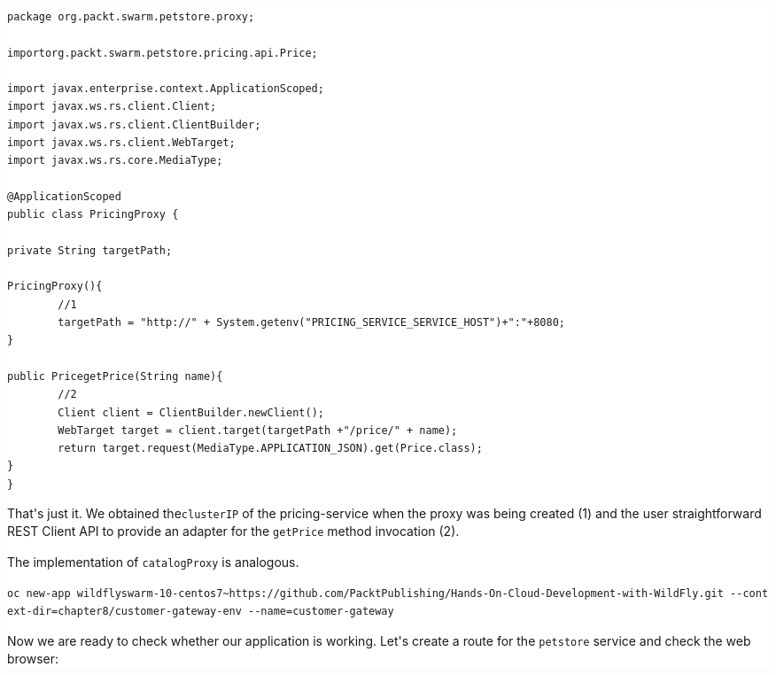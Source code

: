 ```
package org.packt.swarm.petstore.proxy;

importorg.packt.swarm.petstore.pricing.api.Price;

import javax.enterprise.context.ApplicationScoped;
import javax.ws.rs.client.Client;
import javax.ws.rs.client.ClientBuilder;
import javax.ws.rs.client.WebTarget;
import javax.ws.rs.core.MediaType;

@ApplicationScoped
public class PricingProxy {

private String targetPath;

PricingProxy(){
        //1
        targetPath = "http://" + System.getenv("PRICING_SERVICE_SERVICE_HOST")+":"+8080;
}

public PricegetPrice(String name){
        //2
        Client client = ClientBuilder.newClient();
        WebTarget target = client.target(targetPath +"/price/" + name);
        return target.request(MediaType.APPLICATION_JSON).get(Price.class);
}
}
```

That's just it. We obtained the`clusterIP` of the
pricing-service when the proxy was being created (1) and the user
straightforward REST Client API to provide an adapter for the
`getPrice` method invocation (2).

The implementation of `catalogProxy` is analogous.

```
oc new-app wildflyswarm-10-centos7~https://github.com/PacktPublishing/Hands-On-Cloud-Development-with-WildFly.git --context-dir=chapter8/customer-gateway-env --name=customer-gateway
```

Now we are ready to check whether our application is working. Let's
create a route for the `petstore` service and check the web
browser:
